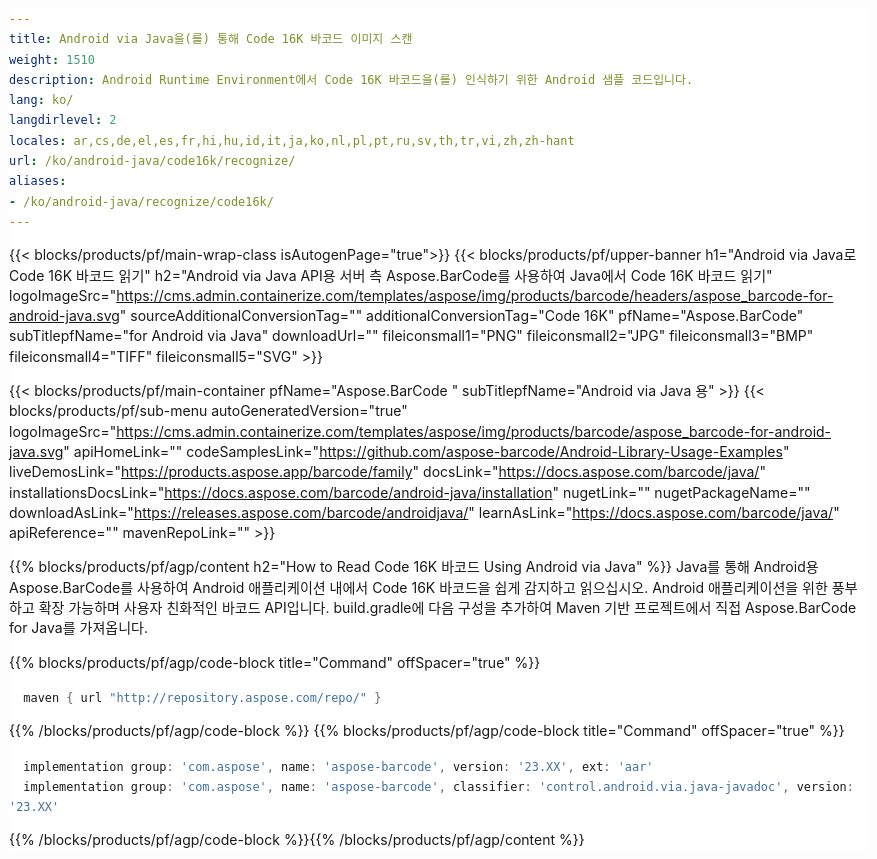 ```yaml
---
title: Android via Java을(를) 통해 Code 16K 바코드 이미지 스캔
weight: 1510
description: Android Runtime Environment에서 Code 16K 바코드을(를) 인식하기 위한 Android 샘플 코드입니다.
lang: ko/
langdirlevel: 2
locales: ar,cs,de,el,es,fr,hi,hu,id,it,ja,ko,nl,pl,pt,ru,sv,th,tr,vi,zh,zh-hant
url: /ko/android-java/code16k/recognize/
aliases:
- /ko/android-java/recognize/code16k/
---
```


{{< blocks/products/pf/main-wrap-class isAutogenPage="true">}}
{{< blocks/products/pf/upper-banner h1="Android via Java로 Code 16K 바코드 읽기" h2="Android via Java API용 서버 측 Aspose.BarCode를 사용하여 Java에서 Code 16K 바코드 읽기" logoImageSrc="https://cms.admin.containerize.com/templates/aspose/img/products/barcode/headers/aspose_barcode-for-android-java.svg" sourceAdditionalConversionTag="" additionalConversionTag="Code 16K" pfName="Aspose.BarCode" subTitlepfName="for Android via Java" downloadUrl="" fileiconsmall1="PNG" fileiconsmall2="JPG" fileiconsmall3="BMP" fileiconsmall4="TIFF" fileiconsmall5="SVG" >}}

{{< blocks/products/pf/main-container pfName="Aspose.BarCode " subTitlepfName="Android via Java 용" >}}
{{< blocks/products/pf/sub-menu autoGeneratedVersion="true" logoImageSrc="https://cms.admin.containerize.com/templates/aspose/img/products/barcode/aspose_barcode-for-android-java.svg" apiHomeLink="" codeSamplesLink="https://github.com/aspose-barcode/Android-Library-Usage-Examples" liveDemosLink="https://products.aspose.app/barcode/family" docsLink="https://docs.aspose.com/barcode/java/" installationsDocsLink="https://docs.aspose.com/barcode/android-java/installation" nugetLink="" nugetPackageName="" downloadAsLink="https://releases.aspose.com/barcode/androidjava/" learnAsLink="https://docs.aspose.com/barcode/java/" apiReference="" mavenRepoLink="" >}}

{{% blocks/products/pf/agp/content h2="How to Read Code 16K 바코드 Using Android via Java" %}}
Java를 통해 Android용 Aspose.BarCode를 사용하여 Android 애플리케이션 내에서 Code 16K 바코드을 쉽게 감지하고 읽으십시오. Android 애플리케이션을 위한 풍부하고 확장 가능하며 사용자 친화적인 바코드 API입니다. build.gradle에 다음 구성을 추가하여 Maven 기반 프로젝트에서 직접 Aspose.BarCode for Java를 가져옵니다.

{{% blocks/products/pf/agp/code-block title="Command" offSpacer="true" %}}

```ps1
  maven { url "http://repository.aspose.com/repo/" }

```

{{% /blocks/products/pf/agp/code-block %}}
{{% blocks/products/pf/agp/code-block title="Command" offSpacer="true" %}}

```ps1
  implementation group: 'com.aspose', name: 'aspose-barcode', version: '23.XX', ext: 'aar'      
  implementation group: 'com.aspose', name: 'aspose-barcode', classifier: 'control.android.via.java-javadoc', version: '23.XX' 

```

{{% /blocks/products/pf/agp/code-block %}}{{% /blocks/products/pf/agp/content %}}
